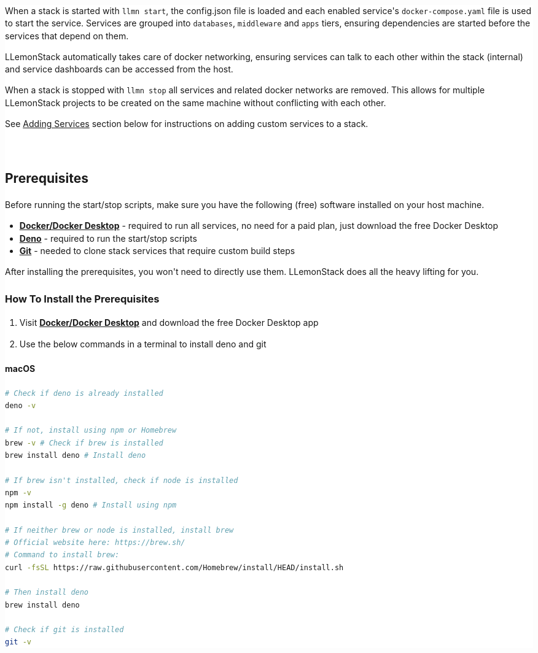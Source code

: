 When a stack is started with `llmn start`, the config.json file is loaded and each enabled service's
`docker-compose.yaml` file is used to start the service. Services are grouped into `databases`,
`middleware` and `apps` tiers, ensuring dependencies are started before the services that depend on them.

LLemonStack automatically takes care of docker networking, ensuring services can talk to each other
within the stack (internal) and service dashboards can be accessed from the host.

When a stack is stopped with `llmn stop` all services and related docker networks are removed.
This allows for multiple LLemonStack projects to be created on the same machine without conflicting
with each other.

See [Adding Services](#adding-services) section below for instructions on adding custom services to a stack.

<br />

## Prerequisites

Before running the start/stop scripts, make sure you have the following (free) software installed on
your host machine.

- [**Docker/Docker Desktop**](https://www.docker.com/) - required to run all services, no need for a
  paid plan, just download the free Docker Desktop
- [**Deno**](https://docs.deno.com/runtime/getting_started/installation/) - required to run the
  start/stop scripts
- [**Git**](https://github.com/git-guides/install-git) - needed to clone stack services that require
  custom build steps

After installing the prerequisites, you won't need to directly use them. LLemonStack does all
the heavy lifting for you.

### How To Install the Prerequisites

1. Visit [**Docker/Docker Desktop**](https://www.docker.com/) and download the free Docker Desktop
   app

2. Use the below commands in a terminal to install deno and git

#### macOS

```bash
# Check if deno is already installed
deno -v

# If not, install using npm or Homebrew
brew -v # Check if brew is installed
brew install deno # Install deno

# If brew isn't installed, check if node is installed
npm -v
npm install -g deno # Install using npm

# If neither brew or node is installed, install brew
# Official website here: https://brew.sh/
# Command to install brew:
curl -fsSL https://raw.githubusercontent.com/Homebrew/install/HEAD/install.sh

# Then install deno
brew install deno

# Check if git is installed
git -v
```